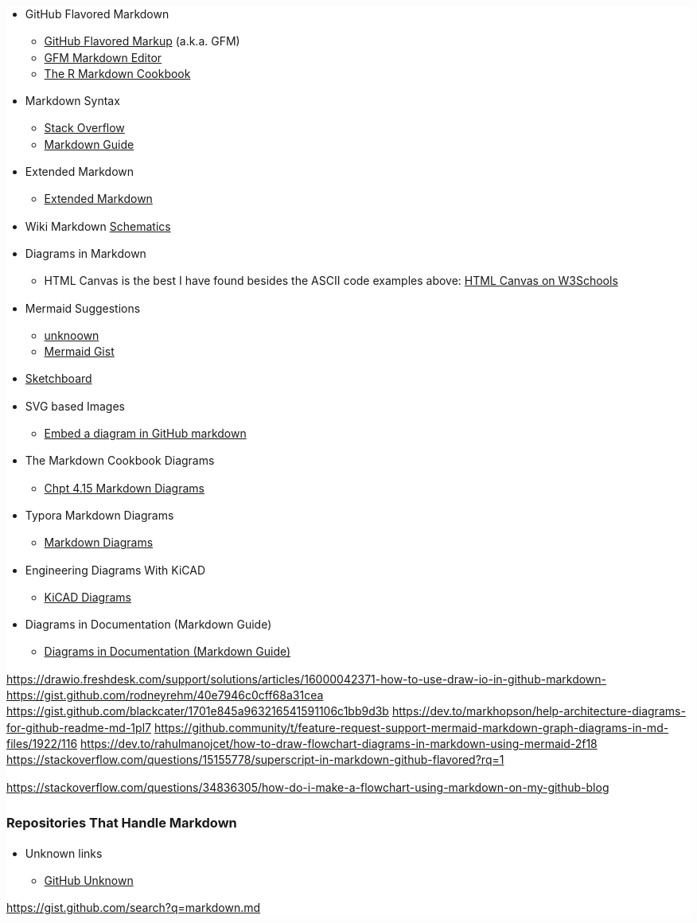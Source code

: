 * GitHub Flavored Markdown
	* [GitHub Flavored Markup](https://docs.github.com/en/github/writing-on-github) (a.k.a. GFM)
	* [GFM Markdown Editor](https://jbt.github.io/markdown-editor/)
	* [The R Markdown Cookbook](https://bookdown.org/yihui/rmarkdown-cookbook/)

* Markdown Syntax
	* [Stack Overflow](https://stackoverflow.com/search?q=markdown)
	* [Markdown Guide](https://www.markdownguide.org/)

* Extended Markdown
	* [Extended Markdown](https://www.markdownguide.org/extended-syntax/)




* Wiki Markdown
[Schematics](https://sourceforge.net/p/schematics/wiki/markdown_syntax/)




* Diagrams in Markdown
	* HTML Canvas is the best I have found besides the ASCII code examples above:
	[HTML Canvas on W3Schools](https://www.w3schools.com/graphics/canvas_intro.asp)

* Mermaid Suggestions
	* [unknoown](https://cloudinary.com/blog/create_markdown_diagrams_and_charts_for_developers_and_architects)
	* [Mermaid Gist](https://mermaid-js.github.io/mermaid/#/)

* [Sketchboard](https://sketchboard.io/blog/2014/03/06/github-sketchboard.html)

* SVG based Images
	* [Embed a diagram in GitHub markdown](https://drawio.freshdesk.com/support/solutions/articles/16000042371-embed-a-diagram-in-github-markdown)
* The Markdown Cookbook Diagrams
	* [Chpt 4.15 Markdown Diagrams](https://bookdown.org/yihui/rmarkdown-cookbook/diagrams.html)
* Typora Markdown Diagrams
	* [Markdown Diagrams](https://support.typora.io/Draw-Diagrams-With-Markdown/)
* Engineering Diagrams With KiCAD
	* [KiCAD Diagrams](https://github.com/MalphasWats/hawk/blob/master/articles/creating-the-schematic.markdown)
* Diagrams in Documentation (Markdown Guide)
	* [Diagrams in Documentation (Markdown Guide)](https://medium.com/technical-writing-is-easy/diagrams-in-documentation-markdown-guide-4e78419e8d2f)


https://drawio.freshdesk.com/support/solutions/articles/16000042371-how-to-use-draw-io-in-github-markdown-
https://gist.github.com/rodneyrehm/40e7946c0cff68a31cea
https://gist.github.com/blackcater/1701e845a963216541591106c1bb9d3b
https://dev.to/markhopson/help-architecture-diagrams-for-github-readme-md-1pl7
https://github.community/t/feature-request-support-mermaid-markdown-graph-diagrams-in-md-files/1922/116
https://dev.to/rahulmanojcet/how-to-draw-flowchart-diagrams-in-markdown-using-mermaid-2f18
https://stackoverflow.com/questions/15155778/superscript-in-markdown-github-flavored?rq=1


https://stackoverflow.com/questions/34836305/how-do-i-make-a-flowchart-using-markdown-on-my-github-blog

### Repositories That Handle Markdown

* Unknown links

	* [GitHub Unknown](https://gist.github.com/rodneyrehm/40e7946c0cff68a31cea)





https://gist.github.com/search?q=markdown.md
